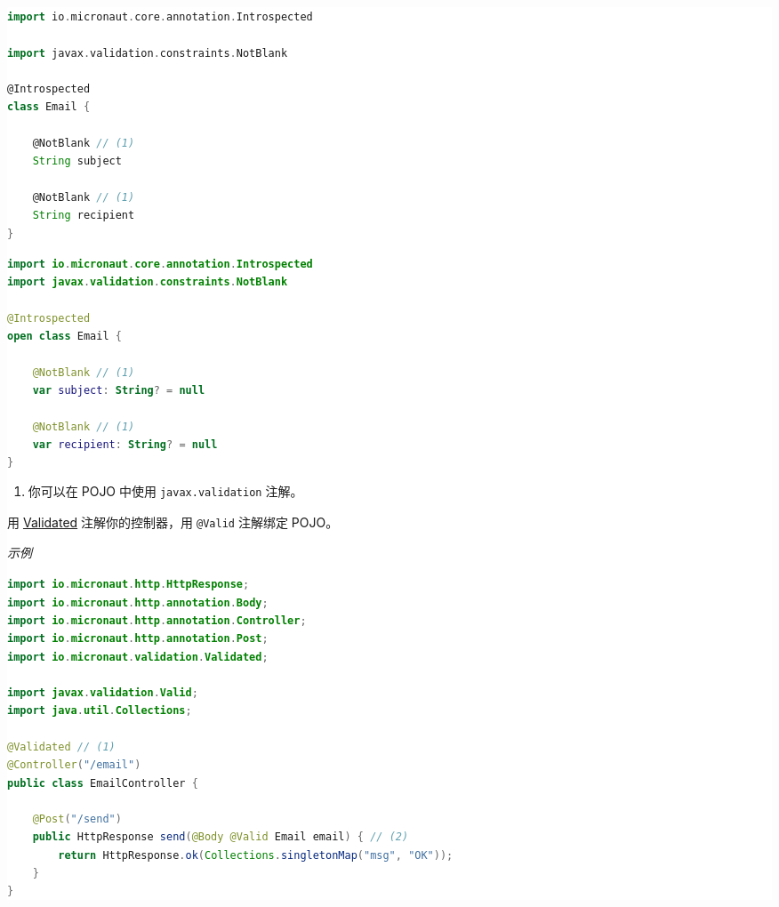   </TabItem>
  <TabItem value="Groovy" label="Groovy">

```groovy
import io.micronaut.core.annotation.Introspected

import javax.validation.constraints.NotBlank

@Introspected
class Email {

    @NotBlank // (1)
    String subject

    @NotBlank // (1)
    String recipient
}
```

  </TabItem>
  <TabItem value="Kotlin" label="Kotlin">

```kt
import io.micronaut.core.annotation.Introspected
import javax.validation.constraints.NotBlank

@Introspected
open class Email {

    @NotBlank // (1)
    var subject: String? = null

    @NotBlank // (1)
    var recipient: String? = null
}
```

  </TabItem>
</Tabs>

1. 你可以在 POJO 中使用 `javax.validation` 注解。

用 [Validated](https://micronaut-projects.github.io/micronaut-docs-mn3/3.9.4/api/io/micronaut/validation/Validated.html) 注解你的控制器，用 `@Valid` 注解绑定 POJO。

*示例*

<Tabs>
  <TabItem value="Java" label="Java" default>

```java
import io.micronaut.http.HttpResponse;
import io.micronaut.http.annotation.Body;
import io.micronaut.http.annotation.Controller;
import io.micronaut.http.annotation.Post;
import io.micronaut.validation.Validated;

import javax.validation.Valid;
import java.util.Collections;

@Validated // (1)
@Controller("/email")
public class EmailController {

    @Post("/send")
    public HttpResponse send(@Body @Valid Email email) { // (2)
        return HttpResponse.ok(Collections.singletonMap("msg", "OK"));
    }
}
```